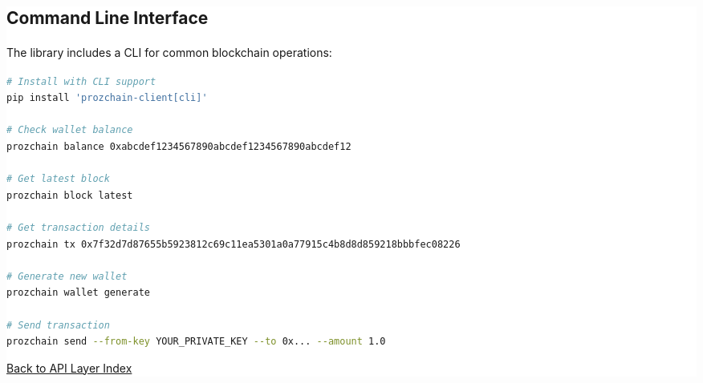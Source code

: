 ## Command Line Interface

The library includes a CLI for common blockchain operations:

```bash
# Install with CLI support
pip install 'prozchain-client[cli]'

# Check wallet balance
prozchain balance 0xabcdef1234567890abcdef1234567890abcdef12

# Get latest block
prozchain block latest

# Get transaction details
prozchain tx 0x7f32d7d87655b5923812c69c11ea5301a0a77915c4b8d8d859218bbbfec08226

# Generate new wallet
prozchain wallet generate

# Send transaction
prozchain send --from-key YOUR_PRIVATE_KEY --to 0x... --amount 1.0
```

[Back to API Layer Index](./10-0-api-layer-index.md)
